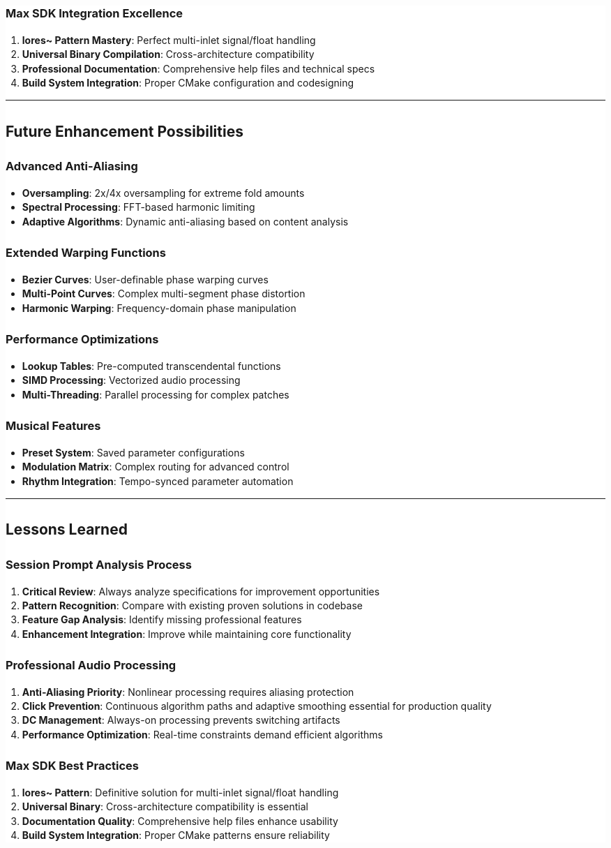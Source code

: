 ### Max SDK Integration Excellence
1. **lores~ Pattern Mastery**: Perfect multi-inlet signal/float handling
2. **Universal Binary Compilation**: Cross-architecture compatibility
3. **Professional Documentation**: Comprehensive help files and technical specs
4. **Build System Integration**: Proper CMake configuration and codesigning

---

## Future Enhancement Possibilities

### Advanced Anti-Aliasing
- **Oversampling**: 2x/4x oversampling for extreme fold amounts
- **Spectral Processing**: FFT-based harmonic limiting
- **Adaptive Algorithms**: Dynamic anti-aliasing based on content analysis

### Extended Warping Functions
- **Bezier Curves**: User-definable phase warping curves
- **Multi-Point Curves**: Complex multi-segment phase distortion
- **Harmonic Warping**: Frequency-domain phase manipulation

### Performance Optimizations
- **Lookup Tables**: Pre-computed transcendental functions
- **SIMD Processing**: Vectorized audio processing
- **Multi-Threading**: Parallel processing for complex patches

### Musical Features
- **Preset System**: Saved parameter configurations
- **Modulation Matrix**: Complex routing for advanced control
- **Rhythm Integration**: Tempo-synced parameter automation

---

## Lessons Learned

### Session Prompt Analysis Process
1. **Critical Review**: Always analyze specifications for improvement opportunities
2. **Pattern Recognition**: Compare with existing proven solutions in codebase
3. **Feature Gap Analysis**: Identify missing professional features
4. **Enhancement Integration**: Improve while maintaining core functionality

### Professional Audio Processing
1. **Anti-Aliasing Priority**: Nonlinear processing requires aliasing protection
2. **Click Prevention**: Continuous algorithm paths and adaptive smoothing essential for production quality
3. **DC Management**: Always-on processing prevents switching artifacts
4. **Performance Optimization**: Real-time constraints demand efficient algorithms

### Max SDK Best Practices
1. **lores~ Pattern**: Definitive solution for multi-inlet signal/float handling
2. **Universal Binary**: Cross-architecture compatibility is essential
3. **Documentation Quality**: Comprehensive help files enhance usability
4. **Build System Integration**: Proper CMake patterns ensure reliability
